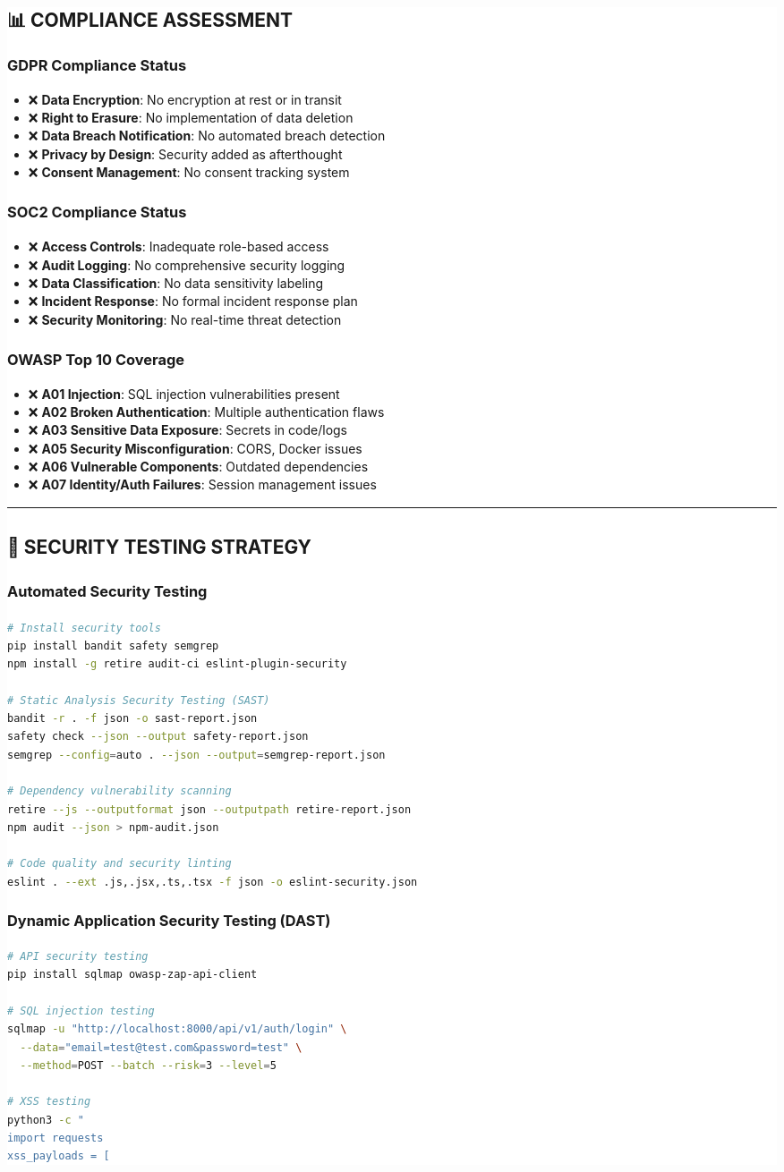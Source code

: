 
## 📊 COMPLIANCE ASSESSMENT

### GDPR Compliance Status
- ❌ **Data Encryption**: No encryption at rest or in transit
- ❌ **Right to Erasure**: No implementation of data deletion
- ❌ **Data Breach Notification**: No automated breach detection
- ❌ **Privacy by Design**: Security added as afterthought
- ❌ **Consent Management**: No consent tracking system

### SOC2 Compliance Status
- ❌ **Access Controls**: Inadequate role-based access
- ❌ **Audit Logging**: No comprehensive security logging
- ❌ **Data Classification**: No data sensitivity labeling
- ❌ **Incident Response**: No formal incident response plan
- ❌ **Security Monitoring**: No real-time threat detection

### OWASP Top 10 Coverage
- ❌ **A01 Injection**: SQL injection vulnerabilities present
- ❌ **A02 Broken Authentication**: Multiple authentication flaws
- ❌ **A03 Sensitive Data Exposure**: Secrets in code/logs
- ❌ **A05 Security Misconfiguration**: CORS, Docker issues
- ❌ **A06 Vulnerable Components**: Outdated dependencies
- ❌ **A07 Identity/Auth Failures**: Session management issues

---

## 🚨 SECURITY TESTING STRATEGY

### Automated Security Testing
```bash
# Install security tools
pip install bandit safety semgrep
npm install -g retire audit-ci eslint-plugin-security

# Static Analysis Security Testing (SAST)
bandit -r . -f json -o sast-report.json
safety check --json --output safety-report.json
semgrep --config=auto . --json --output=semgrep-report.json

# Dependency vulnerability scanning
retire --js --outputformat json --outputpath retire-report.json
npm audit --json > npm-audit.json

# Code quality and security linting
eslint . --ext .js,.jsx,.ts,.tsx -f json -o eslint-security.json
```

### Dynamic Application Security Testing (DAST)
```bash
# API security testing
pip install sqlmap owasp-zap-api-client

# SQL injection testing
sqlmap -u "http://localhost:8000/api/v1/auth/login" \
  --data="email=test@test.com&password=test" \
  --method=POST --batch --risk=3 --level=5

# XSS testing
python3 -c "
import requests
xss_payloads = [
```